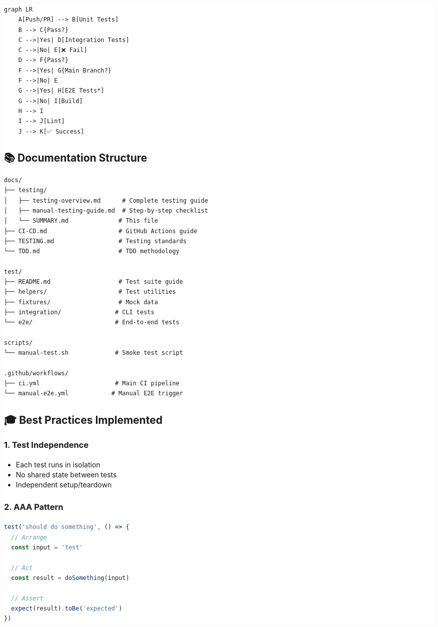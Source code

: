 ```mermaid
graph LR
    A[Push/PR] --> B[Unit Tests]
    B --> C{Pass?}
    C -->|Yes| D[Integration Tests]
    C -->|No| E[❌ Fail]
    D --> F{Pass?}
    F -->|Yes| G{Main Branch?}
    F -->|No| E
    G -->|Yes| H[E2E Tests*]
    G -->|No| I[Build]
    H --> I
    I --> J[Lint]
    J --> K[✅ Success]
```

## 📚 Documentation Structure

```
docs/
├── testing/
│   ├── testing-overview.md      # Complete testing guide
│   ├── manual-testing-guide.md  # Step-by-step checklist
│   └── SUMMARY.md              # This file
├── CI-CD.md                    # GitHub Actions guide
├── TESTING.md                  # Testing standards
└── TDD.md                      # TDD methodology

test/
├── README.md                   # Test suite guide
├── helpers/                    # Test utilities
├── fixtures/                   # Mock data
├── integration/               # CLI tests
└── e2e/                       # End-to-end tests

scripts/
└── manual-test.sh             # Smoke test script

.github/workflows/
├── ci.yml                     # Main CI pipeline
└── manual-e2e.yml            # Manual E2E trigger
```

## 🎓 Best Practices Implemented

### 1. Test Independence
- Each test runs in isolation
- No shared state between tests
- Independent setup/teardown

### 2. AAA Pattern
```typescript
test('should do something', () => {
  // Arrange
  const input = 'test'

  // Act
  const result = doSomething(input)

  // Assert
  expect(result).toBe('expected')
})
```
